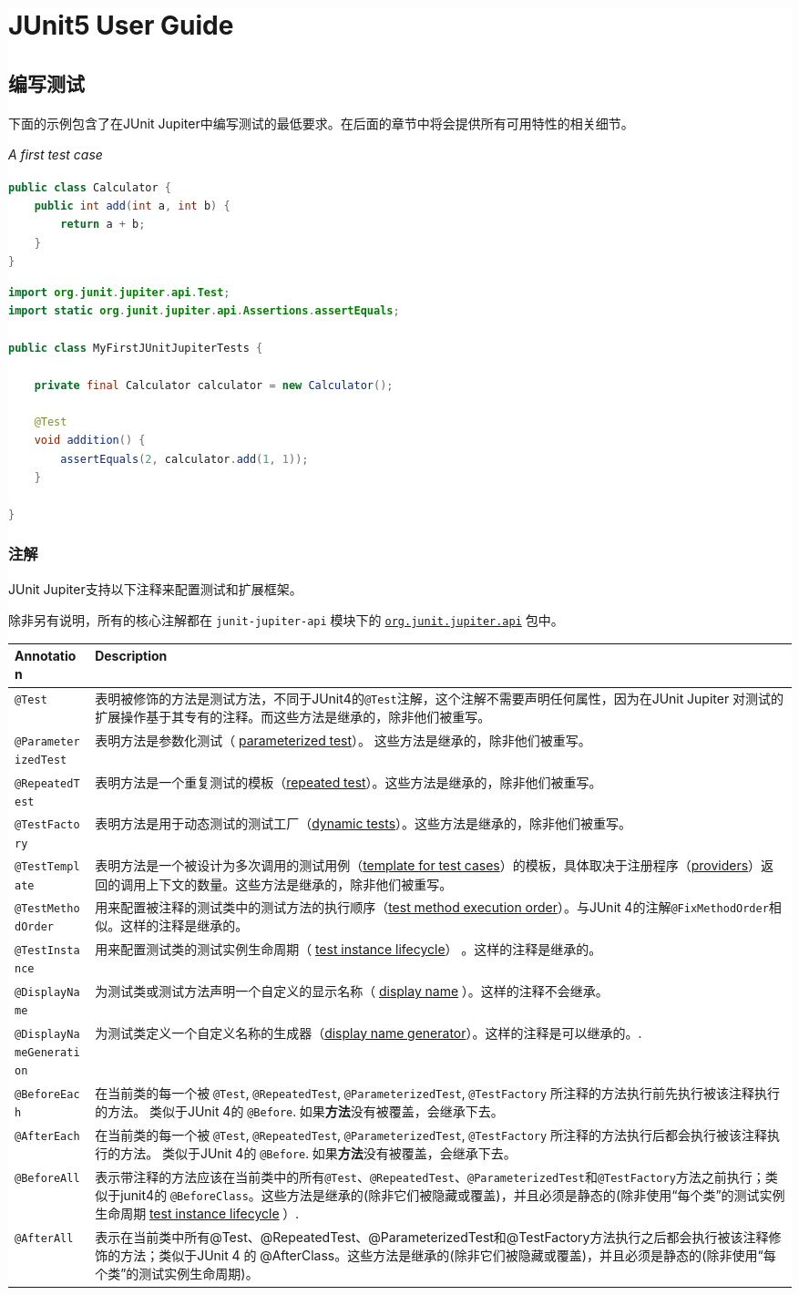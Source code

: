 # JUnit5 User Guide

## 编写测试

下面的示例包含了在JUnit Jupiter中编写测试的最低要求。在后面的章节中将会提供所有可用特性的相关细节。



*A first test case*

```java :file:com/junit5/example/Calculator.java
public class Calculator {
    public int add(int a, int b) {
        return a + b;
    }
}
```

```java :file:com/junit5/example/MyFirstJUnitJupiterTests.java
import org.junit.jupiter.api.Test;
import static org.junit.jupiter.api.Assertions.assertEquals;

public class MyFirstJUnitJupiterTests {

    private final Calculator calculator = new Calculator();

    @Test
    void addition() {
        assertEquals(2, calculator.add(1, 1));
    }

}
```

### 注解

JUnit Jupiter支持以下注释来配置测试和扩展框架。

除非另有说明，所有的核心注解都在 `junit-jupiter-api` 模块下的 [`org.junit.jupiter.api`](https://junit.org/junit5/docs/current/api/org/junit/jupiter/api/package-summary.html) 包中。



| Annotation               | Description                                                  |
| :----------------------- | :----------------------------------------------------------- |
| `@Test`                  | 表明被修饰的方法是测试方法，不同于JUnit4的`@Test`注解，这个注解不需要声明任何属性，因为在JUnit Jupiter 对测试的扩展操作基于其专有的注释。而这些方法是继承的，除非他们被重写。 |
| `@ParameterizedTest`     | 表明方法是参数化测试（ [parameterized test](https://junit.org/junit5/docs/current/user-guide/#writing-tests-parameterized-tests)）。 这些方法是继承的，除非他们被重写。 |
| `@RepeatedTest`          | 表明方法是一个重复测试的模板（[repeated test](https://junit.org/junit5/docs/current/user-guide/#writing-tests-repeated-tests)）。这些方法是继承的，除非他们被重写。 |
| `@TestFactory`           | 表明方法是用于动态测试的测试工厂（[dynamic tests](https://junit.org/junit5/docs/current/user-guide/#writing-tests-dynamic-tests)）。这些方法是继承的，除非他们被重写。 |
| `@TestTemplate`          | 表明方法是一个被设计为多次调用的测试用例（[template for test cases](https://junit.org/junit5/docs/current/user-guide/#writing-tests-test-templates)）的模板，具体取决于注册程序（[providers](https://junit.org/junit5/docs/current/user-guide/#extensions-test-templates)）返回的调用上下文的数量。这些方法是继承的，除非他们被重写。 |
| `@TestMethodOrder`       | 用来配置被注释的测试类中的测试方法的执行顺序（[test method execution order](https://junit.org/junit5/docs/current/user-guide/#writing-tests-test-execution-order)）。与JUnit 4的注解`@FixMethodOrder`相似。这样的注释是继承的。 |
| `@TestInstance`          | 用来配置测试类的测试实例生命周期（ [test instance lifecycle](https://junit.org/junit5/docs/current/user-guide/#writing-tests-test-instance-lifecycle)） 。这样的注释是继承的。 |
| `@DisplayName`           | 为测试类或测试方法声明一个自定义的显示名称（ [display name](https://junit.org/junit5/docs/current/user-guide/#writing-tests-display-names) ）。这样的注释不会继承。 |
| `@DisplayNameGeneration` | 为测试类定义一个自定义名称的生成器（[display name generator](https://junit.org/junit5/docs/current/user-guide/#writing-tests-display-name-generator)）。这样的注释是可以继承的。. |
| `@BeforeEach`            | 在当前类的每一个被 `@Test`, `@RepeatedTest`, `@ParameterizedTest`,  `@TestFactory` 所注释的方法执行前先执行被该注释执行的方法。 类似于JUnit 4的 `@Before`. 如果**方法**没有被覆盖，会继承下去。 |
| `@AfterEach`             | 在当前类的每一个被 `@Test`, `@RepeatedTest`, `@ParameterizedTest`,  `@TestFactory` 所注释的方法执行后都会执行被该注释执行的方法。 类似于JUnit 4的 `@Before`. 如果**方法**没有被覆盖，会继承下去。 |
| `@BeforeAll`             | 表示带注释的方法应该在当前类中的所有`@Test`、`@RepeatedTest`、`@ParameterizedTest`和`@TestFactory`方法之前执行；类似于junit4的 `@BeforeClass`。这些方法是继承的(除非它们被隐藏或覆盖)，并且必须是静态的(除非使用“每个类”的测试实例生命周期 [test instance lifecycle](https://junit.org/junit5/docs/current/user-guide/#writing-tests-test-instance-lifecycle) ）. |
| `@AfterAll`              | 表示在当前类中所有@Test、@RepeatedTest、@ParameterizedTest和@TestFactory方法执行之后都会执行被该注释修饰的方法；类似于JUnit 4 的 @AfterClass。这些方法是继承的(除非它们被隐藏或覆盖)，并且必须是静态的(除非使用“每个类”的测试实例生命周期)。 |